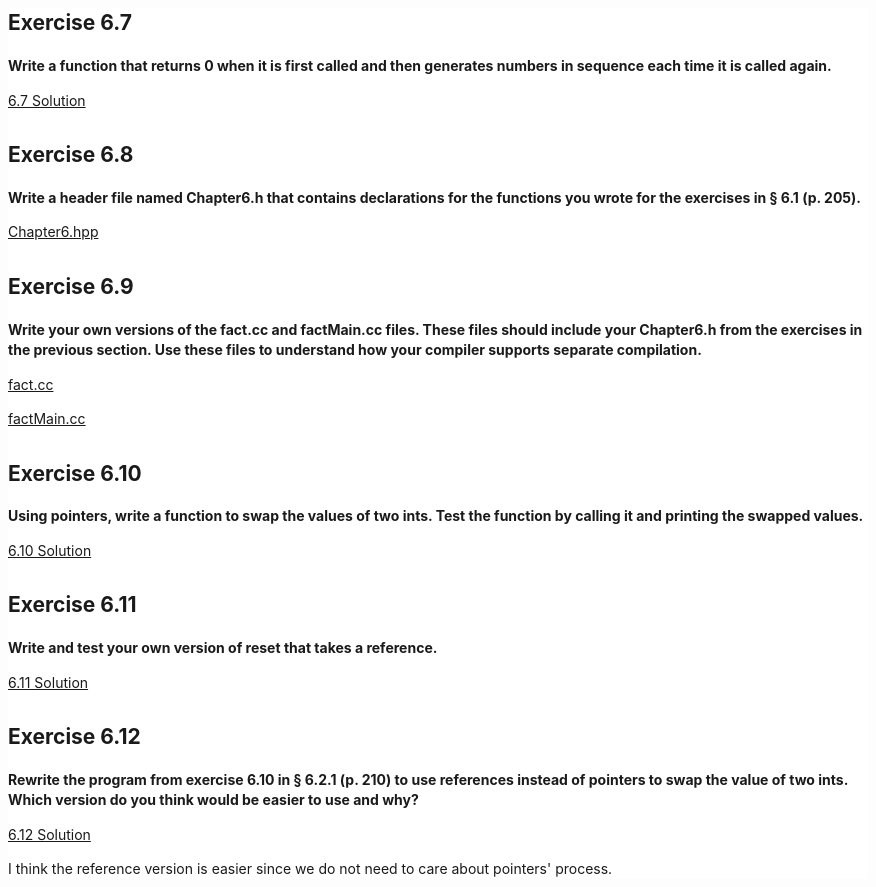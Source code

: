 ## Exercise 6.7

**Write a function that returns 0 when it is first called and then generates numbers in sequence each time it is called again.**

[6.7 Solution](https://github.com/Yunxiang-Li/Cpp_Primer/blob/master/Chapter%206.%20Functions/Codes/6.7%20Solution.cpp)

## Exercise 6.8

**Write a header file named Chapter6.h that contains declarations for the functions you wrote for the exercises in § 6.1 (p. 205).**

[Chapter6.hpp](https://github.com/Yunxiang-Li/Cpp_Primer/blob/master/Chapter%206.%20Functions/Codes/Chapter6.hpp)

## Exercise 6.9

**Write your own versions of the fact.cc and factMain.cc files. These files should include your Chapter6.h from the exercises in the previous section. Use these files to understand how your compiler supports separate compilation.**

[fact.cc](https://github.com/Yunxiang-Li/Cpp_Primer/blob/master/Chapter%206.%20Functions/Codes/fact.cc)

[factMain.cc](https://github.com/Yunxiang-Li/Cpp_Primer/blob/master/Chapter%206.%20Functions/Codes/factMain.cc)

## Exercise 6.10

**Using pointers, write a function to swap the values of two ints. Test the function by calling it and printing the swapped values.**

[6.10 Solution](https://github.com/Yunxiang-Li/Cpp_Primer/blob/master/Chapter%206.%20Functions/Codes/6.10%20Solution.cpp)

## Exercise 6.11

**Write and test your own version of reset that takes a reference.**

[6.11 Solution](https://github.com/Yunxiang-Li/Cpp_Primer/blob/master/Chapter%206.%20Functions/Codes/6.11%20Solution.cpp)

## Exercise 6.12

**Rewrite the program from exercise 6.10 in § 6.2.1 (p. 210) to use references instead of pointers to swap the value of two ints. Which version do you think would be easier to use and why?**

[6.12 Solution](https://github.com/Yunxiang-Li/Cpp_Primer/blob/master/Chapter%206.%20Functions/Codes/6.12%20Solution.cpp)

I think the reference version is easier since we do not need to care about pointers' process.
